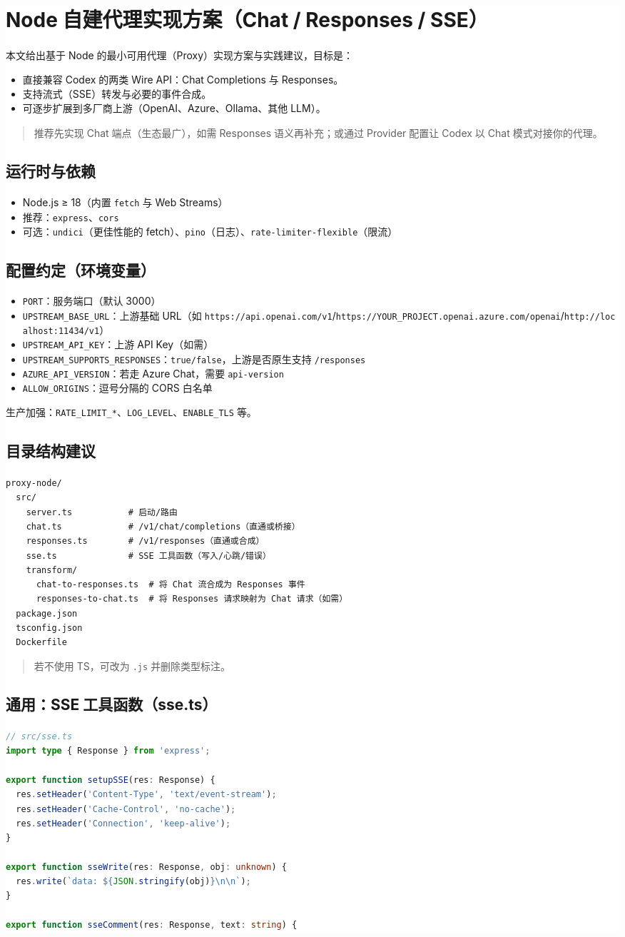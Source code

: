 # Node 自建代理实现方案（Chat / Responses / SSE）

本文给出基于 Node 的最小可用代理（Proxy）实现方案与实践建议，目标是：

- 直接兼容 Codex 的两类 Wire API：Chat Completions 与 Responses。
- 支持流式（SSE）转发与必要的事件合成。
- 可逐步扩展到多厂商上游（OpenAI、Azure、Ollama、其他 LLM）。

> 推荐先实现 Chat 端点（生态最广），如需 Responses 语义再补充；或通过 Provider 配置让 Codex 以 Chat 模式对接你的代理。

## 运行时与依赖

- Node.js ≥ 18（内置 `fetch` 与 Web Streams）
- 推荐：`express`、`cors`
- 可选：`undici`（更佳性能的 fetch）、`pino`（日志）、`rate-limiter-flexible`（限流）

## 配置约定（环境变量）

- `PORT`：服务端口（默认 3000）
- `UPSTREAM_BASE_URL`：上游基础 URL（如 `https://api.openai.com/v1`/`https://YOUR_PROJECT.openai.azure.com/openai`/`http://localhost:11434/v1`）
- `UPSTREAM_API_KEY`：上游 API Key（如需）
- `UPSTREAM_SUPPORTS_RESPONSES`：`true/false`，上游是否原生支持 `/responses`
- `AZURE_API_VERSION`：若走 Azure Chat，需要 `api-version`
- `ALLOW_ORIGINS`：逗号分隔的 CORS 白名单

生产加强：`RATE_LIMIT_*`、`LOG_LEVEL`、`ENABLE_TLS` 等。

## 目录结构建议

```
proxy-node/
  src/
    server.ts           # 启动/路由
    chat.ts             # /v1/chat/completions（直通或桥接）
    responses.ts        # /v1/responses（直通或合成）
    sse.ts              # SSE 工具函数（写入/心跳/错误）
    transform/
      chat-to-responses.ts  # 将 Chat 流合成为 Responses 事件
      responses-to-chat.ts  # 将 Responses 请求映射为 Chat 请求（如需）
  package.json
  tsconfig.json
  Dockerfile
```

> 若不使用 TS，可改为 `.js` 并删除类型标注。

## 通用：SSE 工具函数（sse.ts）

```ts
// src/sse.ts
import type { Response } from 'express';

export function setupSSE(res: Response) {
  res.setHeader('Content-Type', 'text/event-stream');
  res.setHeader('Cache-Control', 'no-cache');
  res.setHeader('Connection', 'keep-alive');
}

export function sseWrite(res: Response, obj: unknown) {
  res.write(`data: ${JSON.stringify(obj)}\n\n`);
}

export function sseComment(res: Response, text: string) {
```